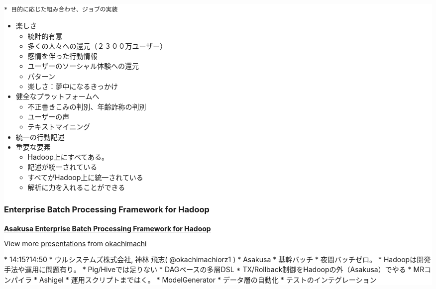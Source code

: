     * 目的に応じた組み合わせ、ジョブの実装
 * 楽しさ
   * 統計的有意
   * 多くの人々への還元（２３００万ユーザー）
   * 感情を伴った行動情報
   * ユーザーのソーシャル体験への還元
   * パターン
   * 楽しさ：夢中になるきっかけ
 * 健全なプラットフォームへ
   * 不正書きこみの判別、年齢詐称の判別
   * ユーザーの声
   * テキストマイニング
 * 統一の行動記述
 * 重要な要素
   * Hadoop上にすべてある。
   * 記述が統一されている
   * すべてがHadoop上に統一されている
   * 解析に力を入れることができる

### Enterprise Batch Processing Framework for Hadoop

<div style="width:425px" id="__ss_7021975"> <strong style="display:block;margin:12px 0 4px"><a href="http://www.slideshare.net/okachimachi/asakusa-enterprise-batch-processing-framework-for-hadoop" title="Asakusa Enterprise Batch Processing Framework for Hadoop">Asakusa Enterprise Batch Processing Framework for Hadoop</a></strong> <object id="__sse7021975" width="425" height="355"><param name="movie" value="http://static.slidesharecdn.com/swf/ssplayer2.swf?doc=asakusa2011-2-22disclosed-110222174121-phpapp01&stripped_title=asakusa-enterprise-batch-processing-framework-for-hadoop&userName=okachimachi" /><param name="allowFullScreen" value="true"/><param name="allowScriptAccess" value="always"/><embed name="__sse7021975" src="http://static.slidesharecdn.com/swf/ssplayer2.swf?doc=asakusa2011-2-22disclosed-110222174121-phpapp01&stripped_title=asakusa-enterprise-batch-processing-framework-for-hadoop&userName=okachimachi" type="application/x-shockwave-flash" allowscriptaccess="always" allowfullscreen="true" width="425" height="355"></embed></object>
<div style="padding:5px 0 12px"> View more <a href="http://www.slideshare.net/">presentations</a> from <a href="http://www.slideshare.net/okachimachi">okachimachi</a> </div>

</div>
 * 14:15?14:50
 * ウルシステムズ株式会社, 神林 飛志( @okachimachiorz1 )
 * Asakusa
   * 基幹バッチ
   * 夜間バッチゼロ。
   * Hadoopは開発手法や運用に問題有り。
   * Pig/Hiveでは足りない
   * DAGベースの多層DSL
   * TX/Rollback制御をHadoopの外（Asakusa）でやる
   * MRコンパイラ
     * Ashigel
     * 運用スクリプトまではく。
   * ModelGenerator
   * データ層の自動化
   * テストのインテグレーション
